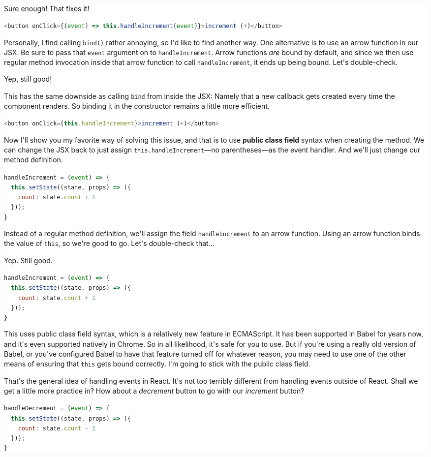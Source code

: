Sure enough! That fixes it!

```js
<button onClick={(event) => this.handleIncrement(event)}>increment (+)</button>
```

Personally, I find calling `bind()` rather annoying, so I'd like to find another way. One alternative is to use an arrow function in our JSX. Be sure to pass that `event` argument on to `handleIncrement`. Arrow functions _are_ bound by default, and since we then use regular method invocation inside that arrow function to call `handleIncrement`, it ends up being bound. Let's double-check.

Yep, still good!

This has the same downside as calling `bind` from inside the JSX: Namely that a new callback gets created every time the component renders. So binding it in the constructor remains a little more efficient.

```js
<button onClick={this.handleIncrement}>increment (+)</button>
```

Now I'll show you my favorite way of solving this issue, and that is to use **public class field** syntax when creating the method. We can change the JSX back to just assign `this.handleIncrement`—no parentheses—as the event handler. And we'll just change our method definition.

```js
handleIncrement = (event) => {
  this.setState((state, props) => ({
    count: state.count + 1
  }));
}
```

Instead of a regular method definition, we'll assign the field `handleIncrement` to an arrow function. Using an arrow function binds the value of `this`, so we're good to go. Let's double-check that...

Yep. Still good.

```js
handleIncrement = (event) => {
  this.setState((state, props) => ({
    count: state.count + 1
  }));
}
```

This uses public class field syntax, which is a relatively new feature in ECMAScript. It has been supported in Babel for years now, and it's even supported natively in Chrome. So in all likelihood, it's safe for you to use. But if you're using a really old version of Babel, or you've configured Babel to have that feature turned off for whatever reason, you may need to use one of the other means of ensuring that `this` gets bound correctly. I'm going to stick with the public class field.

That's the general idea of handling events in React. It's not too terribly different from handling events outside of React. Shall we get a little more practice in? How about a _decrement_ button to go with our _increment_ button?

```js
handleDecrement = (event) => {
  this.setState((state, props) => ({
    count: state.count - 1
  }));
}
```
